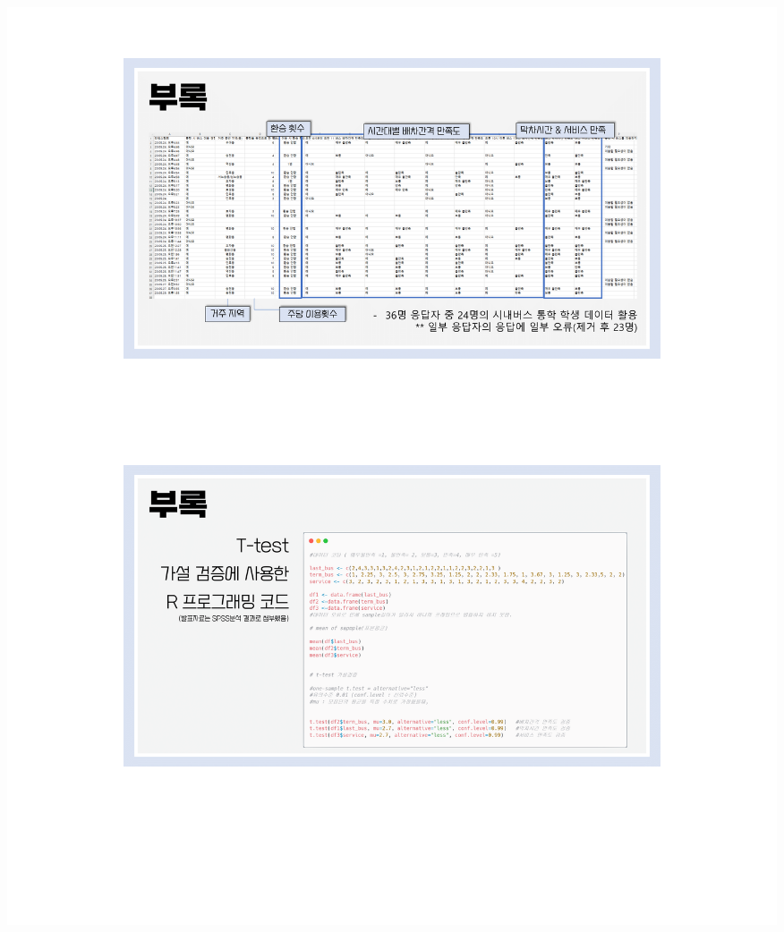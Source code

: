 <center> <img src="/images/post_4/post_4-35.png" width="600" height="450"> </center>

<center> <img src="/images/post_4/post_4-36.png" width="600" height="450"> </center>


<br><br><br><br><br>